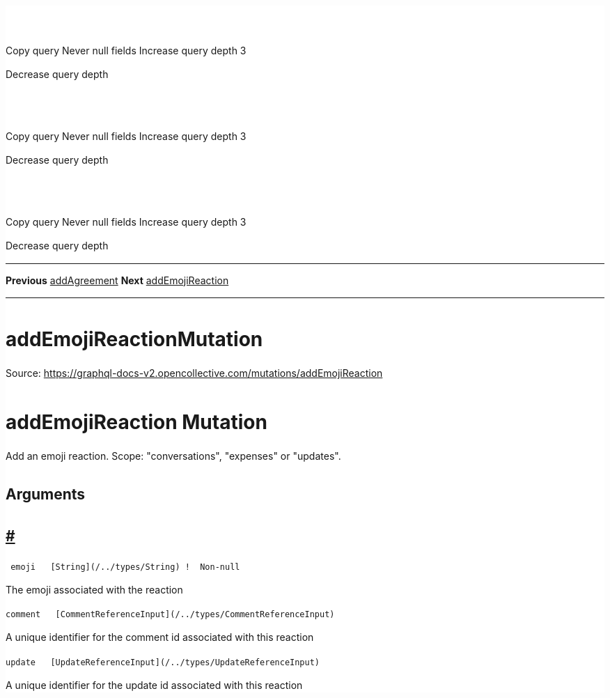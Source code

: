 ```
    
  
```
   Copy query  Never null fields  Increase query depth  3

 Decrease query depth    
```
    
  
```
   Copy query  Never null fields  Increase query depth  3

 Decrease query depth    
```
    
  
```
   Copy query  Never null fields  Increase query depth  3

 Decrease query depth     

---

 **Previous**   [addAgreement](/mutations/addAgreement) **Next**  [addEmojiReaction](/mutations/addEmojiReaction)

---


# addEmojiReactionMutation

Source: https://graphql-docs-v2.opencollective.com/mutations/addEmojiReaction

# addEmojiReaction  Mutation

  Add an emoji reaction. Scope: "conversations", "expenses" or "updates". 

 ## Arguments

 ## [#](#arguments)

     emoji   [String](/../types/String) !  Non-null 

 The emoji associated with the reaction 

 

    comment   [CommentReferenceInput](/../types/CommentReferenceInput)  

 A unique identifier for the comment id associated with this reaction 

 

    update   [UpdateReferenceInput](/../types/UpdateReferenceInput)  

 A unique identifier for the update id associated with this reaction 

